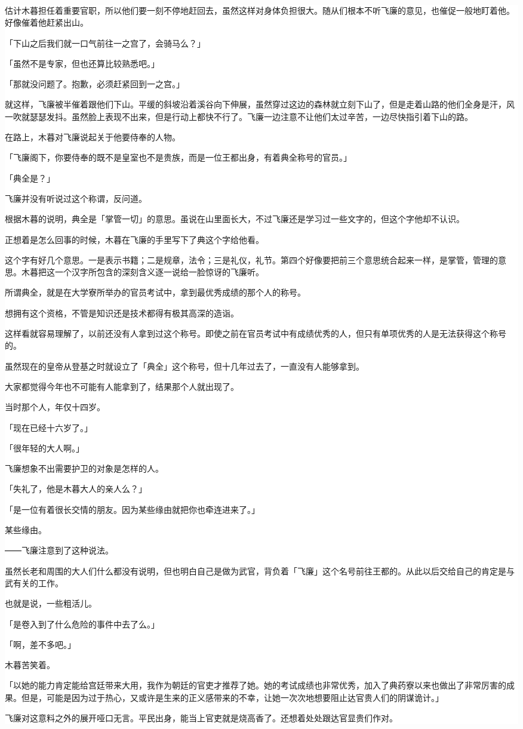 估计木暮担任着重要官职，所以他们要一刻不停地赶回去，虽然这样对身体负担很大。随从们根本不听飞廉的意见，也催促一般地盯着他。好像催着他赶紧出山。

「下山之后我们就一口气前往一之宫了，会骑马么？」

「虽然不是专家，但也还算比较熟悉吧。」

「那就没问题了。抱歉，必须赶紧回到一之宫。」

就这样，飞廉被半催着跟他们下山。平缓的斜坡沿着溪谷向下伸展，虽然穿过这边的森林就立刻下山了，但是走着山路的他们全身是汗，风一吹就瑟瑟发抖。虽然脸上表现不出来，但是行动上都快不行了。飞廉一边注意不让他们太过辛苦，一边尽快指引着下山的路。

在路上，木暮对飞廉说起关于他要侍奉的人物。

「飞廉阁下，你要侍奉的既不是皇室也不是贵族，而是一位王都出身，有着典全称号的官员。」

「典全是？」

飞廉并没有听说过这个称谓，反问道。

根据木暮的说明，典全是「掌管一切」的意思。虽说在山里面长大，不过飞廉还是学习过一些文字的，但这个字他却不认识。

正想着是怎么回事的时候，木暮在飞廉的手里写下了典这个字给他看。

这个字有好几个意思。一是表示书籍；二是规章，法令；三是礼仪，礼节。第四个好像要把前三个意思统合起来一样，是掌管，管理的意思。木暮把这一个汉字所包含的深刻含义逐一说给一脸惊讶的飞廉听。

所谓典全，就是在大学寮所举办的官员考试中，拿到最优秀成绩的那个人的称号。

想拥有这个资格，不管是知识还是技术都得有极其高深的造诣。

这样看就容易理解了，以前还没有人拿到过这个称号。即使之前在官员考试中有成绩优秀的人，但只有单项优秀的人是无法获得这个称号的。

虽然现在的皇帝从登基之时就设立了「典全」这个称号，但十几年过去了，一直没有人能够拿到。

大家都觉得今年也不可能有人能拿到了，结果那个人就出现了。

当时那个人，年仅十四岁。

「现在已经十六岁了。」

「很年轻的大人啊。」

飞廉想象不出需要护卫的对象是怎样的人。

「失礼了，他是木暮大人的亲人么？」

「是一位有着很长交情的朋友。因为某些缘由就把你也牵连进来了。」

某些缘由。

——飞廉注意到了这种说法。

虽然长老和周围的大人们什么都没有说明，但也明白自己是做为武官，背负着「飞廉」这个名号前往王都的。从此以后交给自己的肯定是与武有关的工作。

也就是说，一些粗活儿。

「是卷入到了什么危险的事件中去了么。」

「啊，差不多吧。」

木暮苦笑着。

「以她的能力肯定能给宫廷带来大用，我作为朝廷的官吏才推荐了她。她的考试成绩也非常优秀，加入了典药寮以来也做出了非常厉害的成果。但是，可能是因为过于热心，又或许是生来的正义感带来的不幸，让她一次次地想要阻止达官贵人们的阴谋诡计。」

飞廉对这意料之外的展开哑口无言。平民出身，能当上官吏就是烧高香了。还想着处处跟达官显贵们作对。

